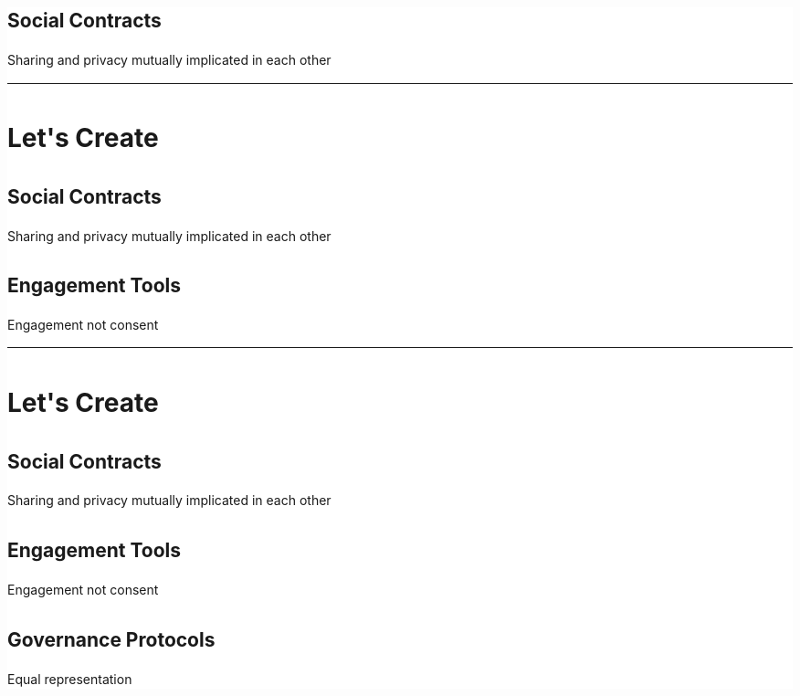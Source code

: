 ## Social Contracts
Sharing and privacy mutually implicated in each other

---
# Let's Create 

## Social Contracts
Sharing and privacy mutually implicated in each other

## Engagement Tools
Engagement not consent

---
# Let's Create 

## Social Contracts
Sharing and privacy mutually implicated in each other

## Engagement Tools
Engagement not consent

## Governance Protocols
Equal representation
